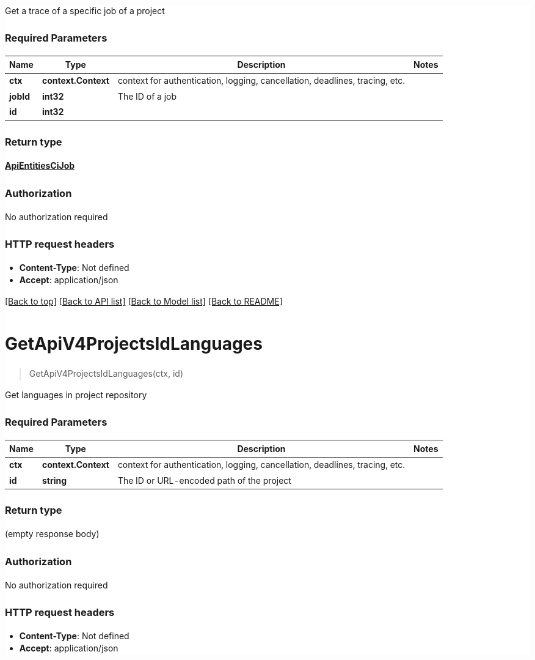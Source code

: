 
Get a trace of a specific job of a project

### Required Parameters

Name | Type | Description  | Notes
------------- | ------------- | ------------- | -------------
 **ctx** | **context.Context** | context for authentication, logging, cancellation, deadlines, tracing, etc.
  **jobId** | **int32**| The ID of a job | 
  **id** | **int32**|  | 

### Return type

[**ApiEntitiesCiJob**](API_Entities_Ci_Job.md)

### Authorization

No authorization required

### HTTP request headers

 - **Content-Type**: Not defined
 - **Accept**: application/json

[[Back to top]](#) [[Back to API list]](../README.md#documentation-for-api-endpoints) [[Back to Model list]](../README.md#documentation-for-models) [[Back to README]](../README.md)

# **GetApiV4ProjectsIdLanguages**
> GetApiV4ProjectsIdLanguages(ctx, id)


Get languages in project repository

### Required Parameters

Name | Type | Description  | Notes
------------- | ------------- | ------------- | -------------
 **ctx** | **context.Context** | context for authentication, logging, cancellation, deadlines, tracing, etc.
  **id** | **string**| The ID or URL-encoded path of the project | 

### Return type

 (empty response body)

### Authorization

No authorization required

### HTTP request headers

 - **Content-Type**: Not defined
 - **Accept**: application/json
